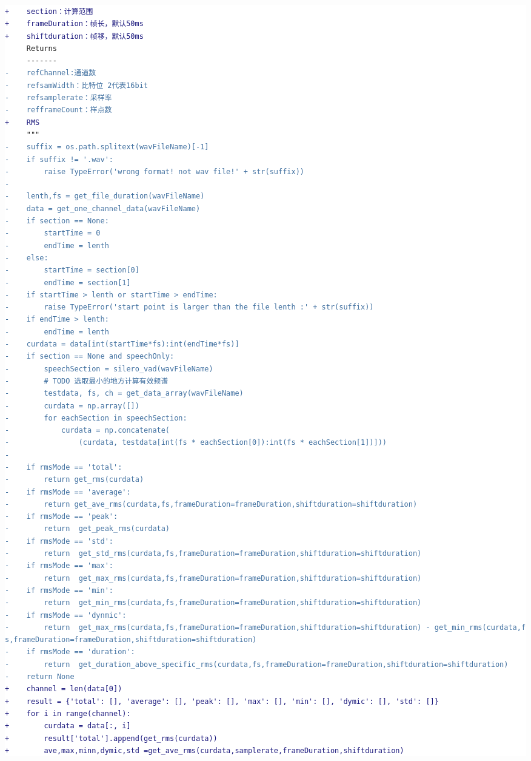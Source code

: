 ```diff
+    section：计算范围
+    frameDuration：帧长，默认50ms
+    shiftduration：帧移，默认50ms
     Returns
     -------
-    refChannel:通道数
-    refsamWidth：比特位 2代表16bit
-    refsamplerate：采样率
-    refframeCount：样点数
+    RMS
     """
-    suffix = os.path.splitext(wavFileName)[-1]
-    if suffix != '.wav':
-        raise TypeError('wrong format! not wav file!' + str(suffix))
-
-    lenth,fs = get_file_duration(wavFileName)
-    data = get_one_channel_data(wavFileName)
-    if section == None:
-        startTime = 0
-        endTime = lenth
-    else:
-        startTime = section[0]
-        endTime = section[1]
-    if startTime > lenth or startTime > endTime:
-        raise TypeError('start point is larger than the file lenth :' + str(suffix))
-    if endTime > lenth:
-        endTime = lenth
-    curdata = data[int(startTime*fs):int(endTime*fs)]
-    if section == None and speechOnly:
-        speechSection = silero_vad(wavFileName)
-        # TODO 选取最小的地方计算有效频谱
-        testdata, fs, ch = get_data_array(wavFileName)
-        curdata = np.array([])
-        for eachSection in speechSection:
-            curdata = np.concatenate(
-                (curdata, testdata[int(fs * eachSection[0]):int(fs * eachSection[1])]))
-
-    if rmsMode == 'total':
-        return get_rms(curdata)
-    if rmsMode == 'average':
-        return get_ave_rms(curdata,fs,frameDuration=frameDuration,shiftduration=shiftduration)
-    if rmsMode == 'peak':
-        return  get_peak_rms(curdata)
-    if rmsMode == 'std':
-        return  get_std_rms(curdata,fs,frameDuration=frameDuration,shiftduration=shiftduration)
-    if rmsMode == 'max':
-        return  get_max_rms(curdata,fs,frameDuration=frameDuration,shiftduration=shiftduration)
-    if rmsMode == 'min':
-        return  get_min_rms(curdata,fs,frameDuration=frameDuration,shiftduration=shiftduration)
-    if rmsMode == 'dynmic':
-        return  get_max_rms(curdata,fs,frameDuration=frameDuration,shiftduration=shiftduration) - get_min_rms(curdata,fs,frameDuration=frameDuration,shiftduration=shiftduration)
-    if rmsMode == 'duration':
-        return  get_duration_above_specific_rms(curdata,fs,frameDuration=frameDuration,shiftduration=shiftduration)
-    return None
+    channel = len(data[0])
+    result = {'total': [], 'average': [], 'peak': [], 'max': [], 'min': [], 'dymic': [], 'std': []}
+    for i in range(channel):
+        curdata = data[:, i]
+        result['total'].append(get_rms(curdata))
+        ave,max,minn,dymic,std =get_ave_rms(curdata,samplerate,frameDuration,shiftduration)
```